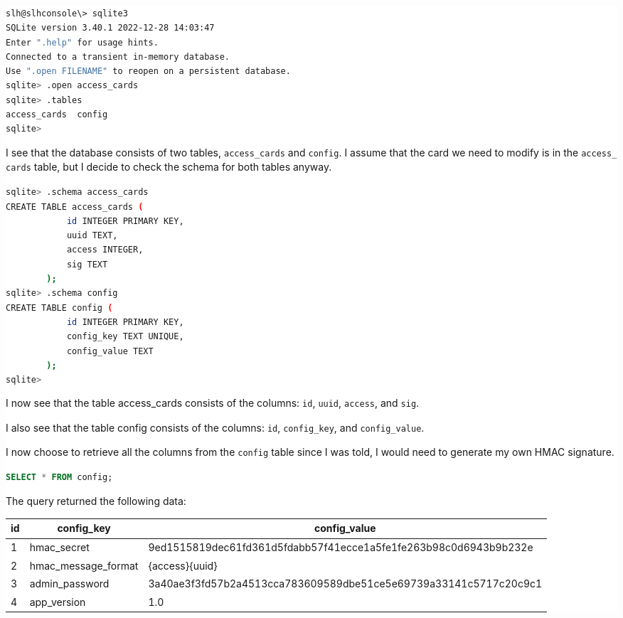 ```bash
slh@slhconsole\> sqlite3 
SQLite version 3.40.1 2022-12-28 14:03:47
Enter ".help" for usage hints.
Connected to a transient in-memory database.
Use ".open FILENAME" to reopen on a persistent database.
sqlite> .open access_cards
sqlite> .tables
access_cards  config      
sqlite> 
```

I see that the database consists of two tables, `access_cards` and `config`. I assume that the card we need to modify is in the `access_cards` table, but I decide to check the schema for both tables anyway.

```bash
sqlite> .schema access_cards 
CREATE TABLE access_cards (
            id INTEGER PRIMARY KEY,
            uuid TEXT,
            access INTEGER,
            sig TEXT
        );
sqlite> .schema config
CREATE TABLE config (
            id INTEGER PRIMARY KEY,
            config_key TEXT UNIQUE,
            config_value TEXT
        );
sqlite> 
```

I now see that the table access_cards consists of the columns: `id`, `uuid`, `access`, and `sig`.

I also see that the table config consists of the columns: `id`, `config_key`, and `config_value`.

I now choose to retrieve all the columns from the `config` table since I was told, I would need to generate my own HMAC signature.

```sql
SELECT * FROM config;
```

The query returned the following data:

|id|config_key|config_value|
|-|-|-|
|1|hmac_secret|9ed1515819dec61fd361d5fdabb57f41ecce1a5fe1fe263b98c0d6943b9b232e|
|2|hmac_message_format|{access}{uuid}|
|3|admin_password|3a40ae3f3fd57b2a4513cca783609589dbe51ce5e69739a33141c5717c20c9c1|
|4|app_version|1.0|

